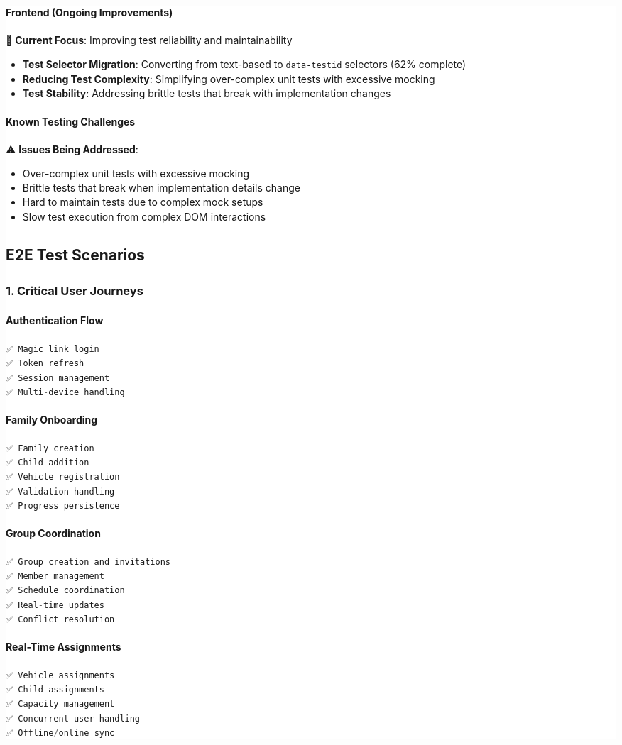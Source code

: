 #### Frontend (Ongoing Improvements)
🔄 **Current Focus**: Improving test reliability and maintainability
- **Test Selector Migration**: Converting from text-based to `data-testid` selectors (62% complete)
- **Reducing Test Complexity**: Simplifying over-complex unit tests with excessive mocking
- **Test Stability**: Addressing brittle tests that break with implementation changes

#### Known Testing Challenges
⚠️ **Issues Being Addressed**:
- Over-complex unit tests with excessive mocking
- Brittle tests that break when implementation details change
- Hard to maintain tests due to complex mock setups
- Slow test execution from complex DOM interactions

## E2E Test Scenarios

### 1. Critical User Journeys

#### Authentication Flow
```typescript
✅ Magic link login
✅ Token refresh
✅ Session management
✅ Multi-device handling
```

#### Family Onboarding
```typescript
✅ Family creation
✅ Child addition
✅ Vehicle registration
✅ Validation handling
✅ Progress persistence
```

#### Group Coordination
```typescript
✅ Group creation and invitations
✅ Member management
✅ Schedule coordination
✅ Real-time updates
✅ Conflict resolution
```

#### Real-Time Assignments
```typescript
✅ Vehicle assignments
✅ Child assignments
✅ Capacity management
✅ Concurrent user handling
✅ Offline/online sync
```
